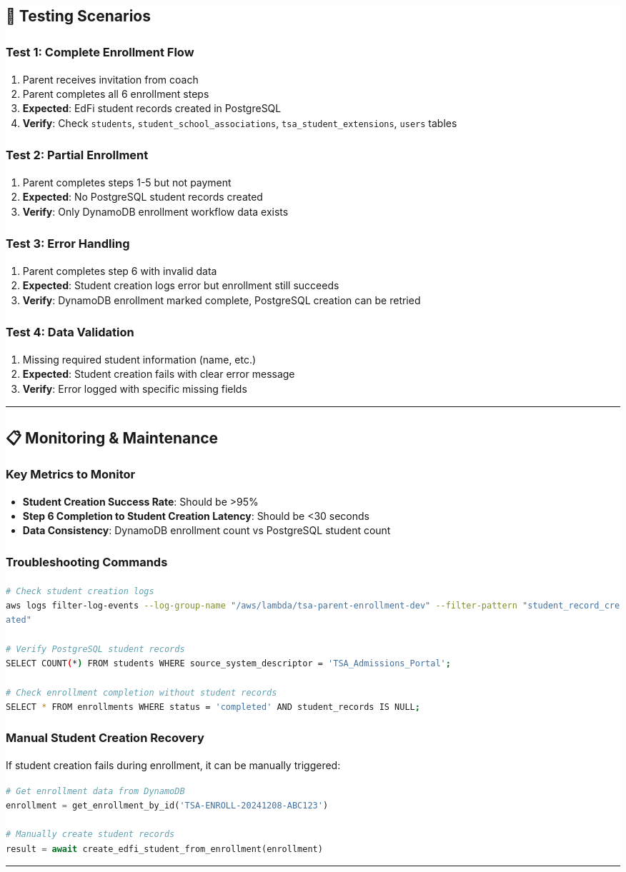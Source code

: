 
## 🧪 **Testing Scenarios**

### **Test 1: Complete Enrollment Flow**
1. Parent receives invitation from coach
2. Parent completes all 6 enrollment steps
3. **Expected**: EdFi student records created in PostgreSQL
4. **Verify**: Check `students`, `student_school_associations`, `tsa_student_extensions`, `users` tables

### **Test 2: Partial Enrollment**
1. Parent completes steps 1-5 but not payment
2. **Expected**: No PostgreSQL student records created
3. **Verify**: Only DynamoDB enrollment workflow data exists

### **Test 3: Error Handling**
1. Parent completes step 6 with invalid data
2. **Expected**: Student creation logs error but enrollment still succeeds
3. **Verify**: DynamoDB enrollment marked complete, PostgreSQL creation can be retried

### **Test 4: Data Validation**
1. Missing required student information (name, etc.)
2. **Expected**: Student creation fails with clear error message
3. **Verify**: Error logged with specific missing fields

---

## 📋 **Monitoring & Maintenance**

### **Key Metrics to Monitor**
- **Student Creation Success Rate**: Should be >95%
- **Step 6 Completion to Student Creation Latency**: Should be <30 seconds
- **Data Consistency**: DynamoDB enrollment count vs PostgreSQL student count

### **Troubleshooting Commands**
```bash
# Check student creation logs
aws logs filter-log-events --log-group-name "/aws/lambda/tsa-parent-enrollment-dev" --filter-pattern "student_record_created"

# Verify PostgreSQL student records
SELECT COUNT(*) FROM students WHERE source_system_descriptor = 'TSA_Admissions_Portal';

# Check enrollment completion without student records
SELECT * FROM enrollments WHERE status = 'completed' AND student_records IS NULL;
```

### **Manual Student Creation Recovery**
If student creation fails during enrollment, it can be manually triggered:
```python
# Get enrollment data from DynamoDB
enrollment = get_enrollment_by_id('TSA-ENROLL-20241208-ABC123')

# Manually create student records
result = await create_edfi_student_from_enrollment(enrollment)
```

---